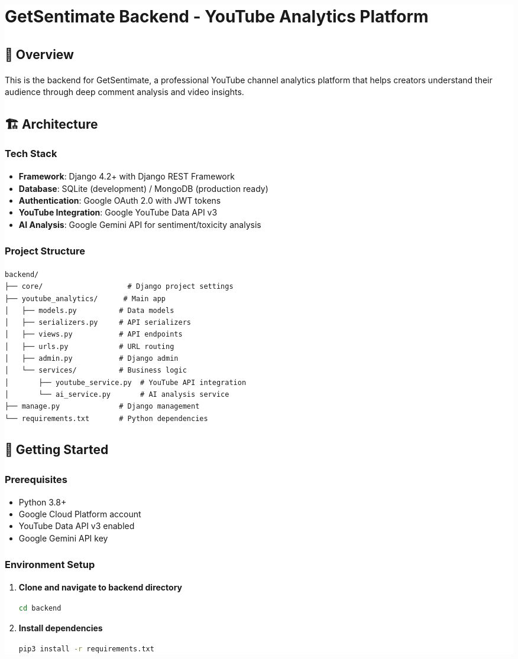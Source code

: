 # GetSentimate Backend - YouTube Analytics Platform

## 🎯 **Overview**
This is the backend for GetSentimate, a professional YouTube channel analytics platform that helps creators understand their audience through deep comment analysis and video insights.

## 🏗️ **Architecture**

### **Tech Stack**
- **Framework**: Django 4.2+ with Django REST Framework
- **Database**: SQLite (development) / MongoDB (production ready)
- **Authentication**: Google OAuth 2.0 with JWT tokens
- **YouTube Integration**: Google YouTube Data API v3
- **AI Analysis**: Google Gemini API for sentiment/toxicity analysis

### **Project Structure**
```
backend/
├── core/                    # Django project settings
├── youtube_analytics/      # Main app
│   ├── models.py          # Data models
│   ├── serializers.py     # API serializers
│   ├── views.py           # API endpoints
│   ├── urls.py            # URL routing
│   ├── admin.py           # Django admin
│   └── services/          # Business logic
│       ├── youtube_service.py  # YouTube API integration
│       └── ai_service.py       # AI analysis service
├── manage.py              # Django management
└── requirements.txt       # Python dependencies
```

## 🚀 **Getting Started**

### **Prerequisites**
- Python 3.8+
- Google Cloud Platform account
- YouTube Data API v3 enabled
- Google Gemini API key

### **Environment Setup**
1. **Clone and navigate to backend directory**
   ```bash
   cd backend
   ```

2. **Install dependencies**
   ```bash
   pip3 install -r requirements.txt
   ```
